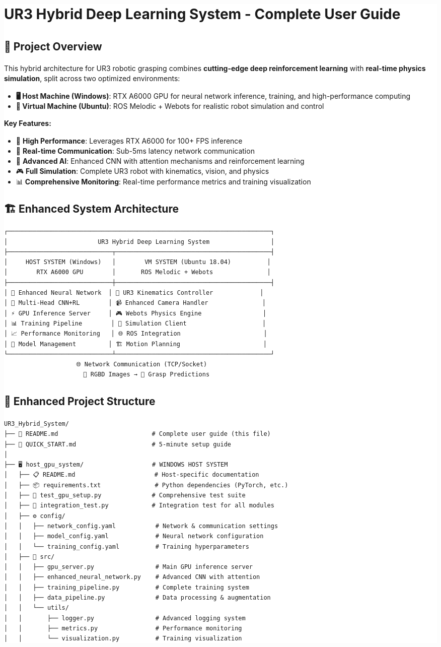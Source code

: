 # UR3 Hybrid Deep Learning System - Complete User Guide

## 🎯 Project Overview

This hybrid architecture for UR3 robotic grasping combines **cutting-edge deep reinforcement learning** with **real-time physics simulation**, split across two optimized environments:

- **🖥️ Host Machine (Windows)**: RTX A6000 GPU for neural network inference, training, and high-performance computing
- **🤖 Virtual Machine (Ubuntu)**: ROS Melodic + Webots for realistic robot simulation and control

**Key Features:**
- 🚀 **High Performance**: Leverages RTX A6000 for 100+ FPS inference
- 🔄 **Real-time Communication**: Sub-5ms latency network communication
- 🧠 **Advanced AI**: Enhanced CNN with attention mechanisms and reinforcement learning
- 🎮 **Full Simulation**: Complete UR3 robot with kinematics, vision, and physics
- 📊 **Comprehensive Monitoring**: Real-time performance metrics and training visualization

## 🏗️ Enhanced System Architecture

```
┌─────────────────────────────────────────────────────────────────────────┐
│                         UR3 Hybrid Deep Learning System                 │
├─────────────────────────────┬───────────────────────────────────────────┤
│     HOST SYSTEM (Windows)   │        VM SYSTEM (Ubuntu 18.04)          │
│        RTX A6000 GPU        │       ROS Melodic + Webots               │
├─────────────────────────────┼───────────────────────────────────────────┤
│ 🧠 Enhanced Neural Network  │ 🤖 UR3 Kinematics Controller             │
│ 🎯 Multi-Head CNN+RL        │ 📹 Enhanced Camera Handler               │
│ ⚡ GPU Inference Server     │ 🎮 Webots Physics Engine                 │
│ 📊 Training Pipeline        │ 🔄 Simulation Client                     │
│ 📈 Performance Monitoring   │ 🌐 ROS Integration                       │
│ 💾 Model Management         │ 🏗️ Motion Planning                       │
└─────────────────────────────┴───────────────────────────────────────────┘
                    🌐 Network Communication (TCP/Socket)
                      📡 RGBD Images → 🎯 Grasp Predictions
```

## 📁 Enhanced Project Structure

```
UR3_Hybrid_System/
├── 📖 README.md                          # Complete user guide (this file)
├── 🚀 QUICK_START.md                     # 5-minute setup guide
│
├── 🖥️ host_gpu_system/                   # WINDOWS HOST SYSTEM
│   ├── 📋 README.md                      # Host-specific documentation
│   ├── 📦 requirements.txt               # Python dependencies (PyTorch, etc.)
│   ├── 🧪 test_gpu_setup.py              # Comprehensive test suite
│   ├── 🧪 integration_test.py            # Integration test for all modules
│   ├── ⚙️ config/
│   │   ├── network_config.yaml           # Network & communication settings
│   │   ├── model_config.yaml             # Neural network configuration
│   │   └── training_config.yaml          # Training hyperparameters
│   ├── 🧠 src/
│   │   ├── gpu_server.py                 # Main GPU inference server
│   │   ├── enhanced_neural_network.py    # Advanced CNN with attention
│   │   ├── training_pipeline.py          # Complete training system
│   │   ├── data_pipeline.py              # Data processing & augmentation
│   │   └── utils/
│   │       ├── logger.py                 # Advanced logging system
│   │       ├── metrics.py                # Performance monitoring
│   │       └── visualization.py          # Training visualization
```